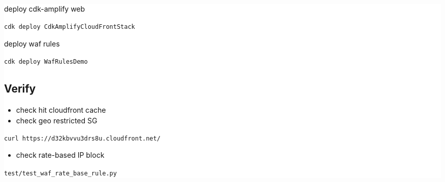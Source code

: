 deploy cdk-amplify web

```bash
cdk deploy CdkAmplifyCloudFrontStack
```

deploy waf rules

```bash
cdk deploy WafRulesDemo
```

## Verify

- check hit cloudfront cache
- check geo restricted SG

```bash
curl https://d32kbvvu3drs8u.cloudfront.net/
```

- check rate-based IP block

```bash
test/test_waf_rate_base_rule.py
```
